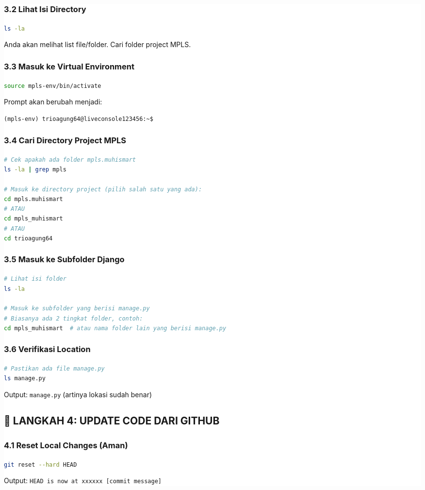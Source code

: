 ### 3.2 Lihat Isi Directory
```bash
ls -la
```
Anda akan melihat list file/folder. Cari folder project MPLS.

### 3.3 Masuk ke Virtual Environment
```bash
source mpls-env/bin/activate
```
Prompt akan berubah menjadi:
```
(mpls-env) trioagung64@liveconsole123456:~$
```

### 3.4 Cari Directory Project MPLS
```bash
# Cek apakah ada folder mpls.muhismart
ls -la | grep mpls

# Masuk ke directory project (pilih salah satu yang ada):
cd mpls.muhismart
# ATAU
cd mpls_muhismart  
# ATAU
cd trioagung64
```

### 3.5 Masuk ke Subfolder Django
```bash
# Lihat isi folder
ls -la

# Masuk ke subfolder yang berisi manage.py
# Biasanya ada 2 tingkat folder, contoh:
cd mpls_muhismart  # atau nama folder lain yang berisi manage.py
```

### 3.6 Verifikasi Location
```bash
# Pastikan ada file manage.py
ls manage.py
```
Output: `manage.py` (artinya lokasi sudah benar)

## 🔄 LANGKAH 4: UPDATE CODE DARI GITHUB

### 4.1 Reset Local Changes (Aman)
```bash
git reset --hard HEAD
```
Output: `HEAD is now at xxxxxx [commit message]`

